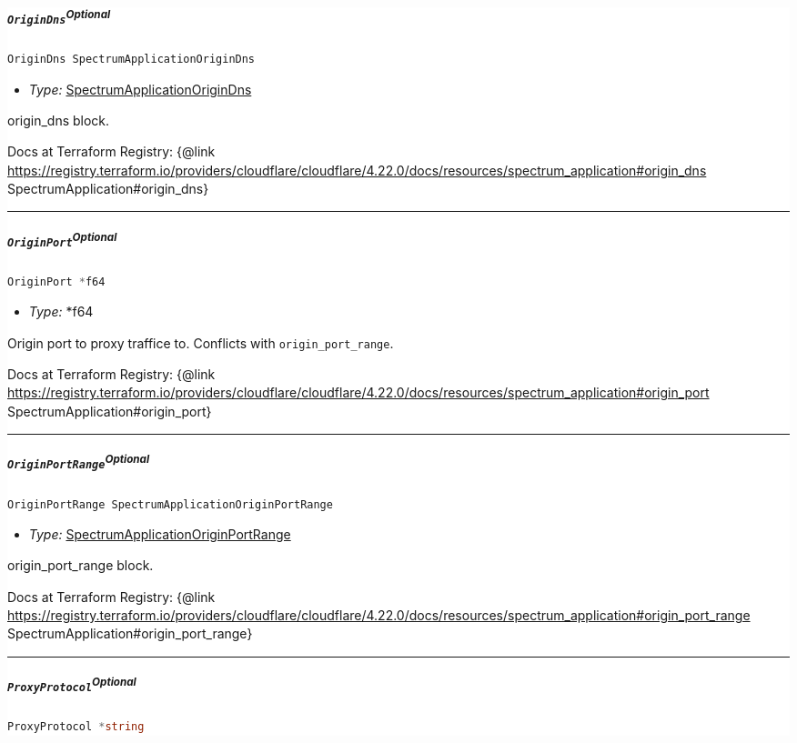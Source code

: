 
##### `OriginDns`<sup>Optional</sup> <a name="OriginDns" id="@cdktf/provider-cloudflare.spectrumApplication.SpectrumApplicationConfig.property.originDns"></a>

```go
OriginDns SpectrumApplicationOriginDns
```

- *Type:* <a href="#@cdktf/provider-cloudflare.spectrumApplication.SpectrumApplicationOriginDns">SpectrumApplicationOriginDns</a>

origin_dns block.

Docs at Terraform Registry: {@link https://registry.terraform.io/providers/cloudflare/cloudflare/4.22.0/docs/resources/spectrum_application#origin_dns SpectrumApplication#origin_dns}

---

##### `OriginPort`<sup>Optional</sup> <a name="OriginPort" id="@cdktf/provider-cloudflare.spectrumApplication.SpectrumApplicationConfig.property.originPort"></a>

```go
OriginPort *f64
```

- *Type:* *f64

Origin port to proxy traffice to. Conflicts with `origin_port_range`.

Docs at Terraform Registry: {@link https://registry.terraform.io/providers/cloudflare/cloudflare/4.22.0/docs/resources/spectrum_application#origin_port SpectrumApplication#origin_port}

---

##### `OriginPortRange`<sup>Optional</sup> <a name="OriginPortRange" id="@cdktf/provider-cloudflare.spectrumApplication.SpectrumApplicationConfig.property.originPortRange"></a>

```go
OriginPortRange SpectrumApplicationOriginPortRange
```

- *Type:* <a href="#@cdktf/provider-cloudflare.spectrumApplication.SpectrumApplicationOriginPortRange">SpectrumApplicationOriginPortRange</a>

origin_port_range block.

Docs at Terraform Registry: {@link https://registry.terraform.io/providers/cloudflare/cloudflare/4.22.0/docs/resources/spectrum_application#origin_port_range SpectrumApplication#origin_port_range}

---

##### `ProxyProtocol`<sup>Optional</sup> <a name="ProxyProtocol" id="@cdktf/provider-cloudflare.spectrumApplication.SpectrumApplicationConfig.property.proxyProtocol"></a>

```go
ProxyProtocol *string
```
